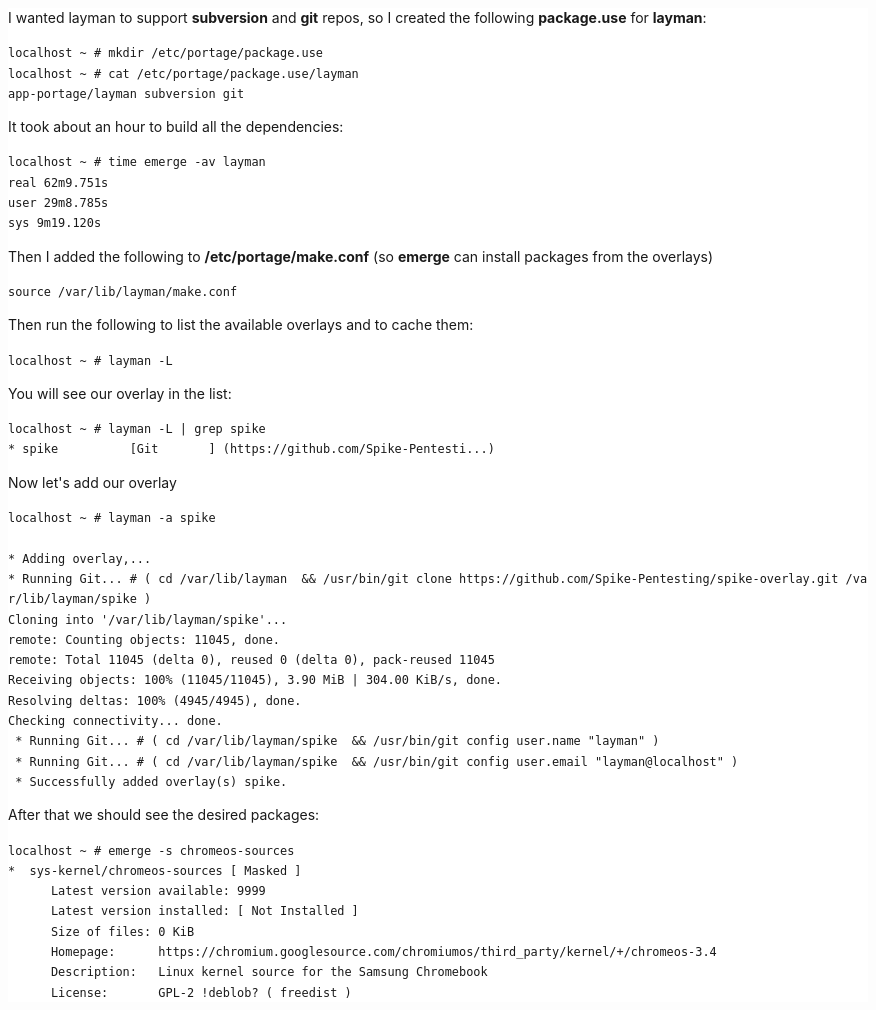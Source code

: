 
I wanted layman to support **subversion** and **git** repos, so I created the following **package.use** for **layman**:

    localhost ~ # mkdir /etc/portage/package.use
    localhost ~ # cat /etc/portage/package.use/layman 
    app-portage/layman subversion git

It took about an hour to build all the dependencies:

    localhost ~ # time emerge -av layman
    real 62m9.751s
    user 29m8.785s
    sys 9m19.120s

Then I added the following to **/etc/portage/make.conf** (so **emerge** can install packages from the overlays)

    source /var/lib/layman/make.conf

Then run the following to list the available overlays and to cache them:

    localhost ~ # layman -L

You will see our overlay in the list:

    localhost ~ # layman -L | grep spike
    * spike          [Git       ] (https://github.com/Spike-Pentesti...)

Now let's add our overlay

    localhost ~ # layman -a spike
    
    * Adding overlay,...
    * Running Git... # ( cd /var/lib/layman  && /usr/bin/git clone https://github.com/Spike-Pentesting/spike-overlay.git /var/lib/layman/spike )
    Cloning into '/var/lib/layman/spike'...
    remote: Counting objects: 11045, done.
    remote: Total 11045 (delta 0), reused 0 (delta 0), pack-reused 11045
    Receiving objects: 100% (11045/11045), 3.90 MiB | 304.00 KiB/s, done.
    Resolving deltas: 100% (4945/4945), done.
    Checking connectivity... done.
     * Running Git... # ( cd /var/lib/layman/spike  && /usr/bin/git config user.name "layman" )
     * Running Git... # ( cd /var/lib/layman/spike  && /usr/bin/git config user.email "layman@localhost" )
     * Successfully added overlay(s) spike.

After that we should see the desired packages:

	localhost ~ # emerge -s chromeos-sources
	*  sys-kernel/chromeos-sources [ Masked ]
	      Latest version available: 9999
	      Latest version installed: [ Not Installed ]
	      Size of files: 0 KiB
	      Homepage:      https://chromium.googlesource.com/chromiumos/third_party/kernel/+/chromeos-3.4
	      Description:   Linux kernel source for the Samsung Chromebook
	      License:       GPL-2 !deblob? ( freedist )
	